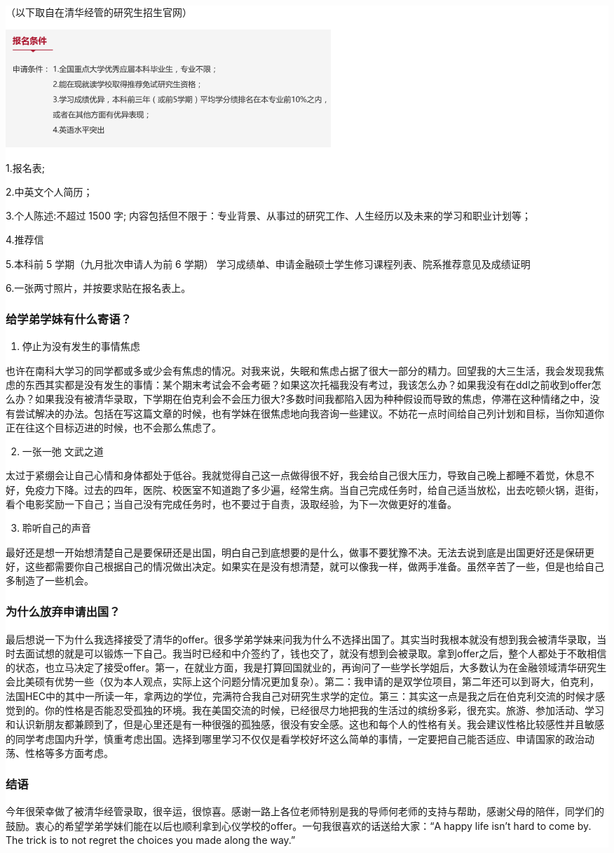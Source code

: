 （以下取自在清华经管的研究生招生官网）

![img](zhaoyanchu_1.png)

1.报名表;

2.中英文个人简历；

3.个人陈述:不超过 1500 字; 内容包括但不限于：专业背景、从事过的研究工作、人生经历以及未来的学习和职业计划等；

4.推荐信

5.本科前 5 学期（九月批次申请人为前 6 学期） 学习成绩单、申请金融硕士学生修习课程列表、院系推荐意见及成绩证明

6.一张两寸照片，并按要求贴在报名表上。

### 给学弟学妹有什么寄语？

1. 停止为没有发生的事情焦虑

也许在南科大学习的同学都或多或少会有焦虑的情况。对我来说，失眠和焦虑占据了很大一部分的精力。回望我的大三生活，我会发现我焦虑的东西其实都是没有发生的事情：某个期末考试会不会考砸？如果这次托福我没有考过，我该怎么办？如果我没有在ddl之前收到offer怎么办？如果我没有被清华录取，下学期在伯克利会不会压力很大?多数时间我都陷入因为种种假设而导致的焦虑，停滞在这种情绪之中，没有尝试解决的办法。包括在写这篇文章的时候，也有学妹在很焦虑地向我咨询一些建议。不妨花一点时间给自己列计划和目标，当你知道你正在往这个目标迈进的时候，也不会那么焦虑了。

2. 一张一弛 文武之道

太过于紧绷会让自己心情和身体都处于低谷。我就觉得自己这一点做得很不好，我会给自己很大压力，导致自己晚上都睡不着觉，休息不好，免疫力下降。过去的四年，医院、校医室不知道跑了多少遍，经常生病。当自己完成任务时，给自己适当放松，出去吃顿火锅，逛街，看个电影奖励一下自己；当自己没有完成任务时，也不要过于自责，汲取经验，为下一次做更好的准备。

3. 聆听自己的声音

最好还是想一开始想清楚自己是要保研还是出国，明白自己到底想要的是什么，做事不要犹豫不决。无法去说到底是出国更好还是保研更好，这些都需要你自己根据自己的情况做出决定。如果实在是没有想清楚，就可以像我一样，做两手准备。虽然辛苦了一些，但是也给自己多制造了一些机会。

### 为什么放弃申请出国？

最后想说一下为什么我选择接受了清华的offer。很多学弟学妹来问我为什么不选择出国了。其实当时我根本就没有想到我会被清华录取，当时去面试想的就是可以锻炼一下自己。我当时已经和中介签约了，钱也交了，就没有想到会被录取。拿到offer之后，整个人都处于不敢相信的状态，也立马决定了接受offer。第一，在就业方面，我是打算回国就业的，再询问了一些学长学姐后，大多数认为在金融领域清华研究生会比美硕有优势一些（仅为本人观点，实际上这个问题分情况更加复杂）。第二：我申请的是双学位项目，第二年还可以到哥大，伯克利，法国HEC中的其中一所读一年，拿两边的学位，完满符合我自己对研究生求学的定位。第三：其实这一点是我之后在伯克利交流的时候才感觉到的。你的性格是否能忍受孤独的环境。我在美国交流的时候，已经很尽力地把我的生活过的缤纷多彩，很充实。旅游、参加活动、学习和认识新朋友都兼顾到了，但是心里还是有一种很强的孤独感，很没有安全感。这也和每个人的性格有关。我会建议性格比较感性并且敏感的同学考虑国内升学，慎重考虑出国。选择到哪里学习不仅仅是看学校好坏这么简单的事情，一定要把自己能否适应、申请国家的政治动荡、性格等多方面考虑。

### 结语

今年很荣幸做了被清华经管录取，很辛运，很惊喜。感谢一路上各位老师特别是我的导师何老师的支持与帮助，感谢父母的陪伴，同学们的鼓励。衷心的希望学弟学妹们能在以后也顺利拿到心仪学校的offer。一句我很喜欢的话送给大家：“A happy life isn’t hard to come by. The trick is to not regret the choices you made along the way.”
